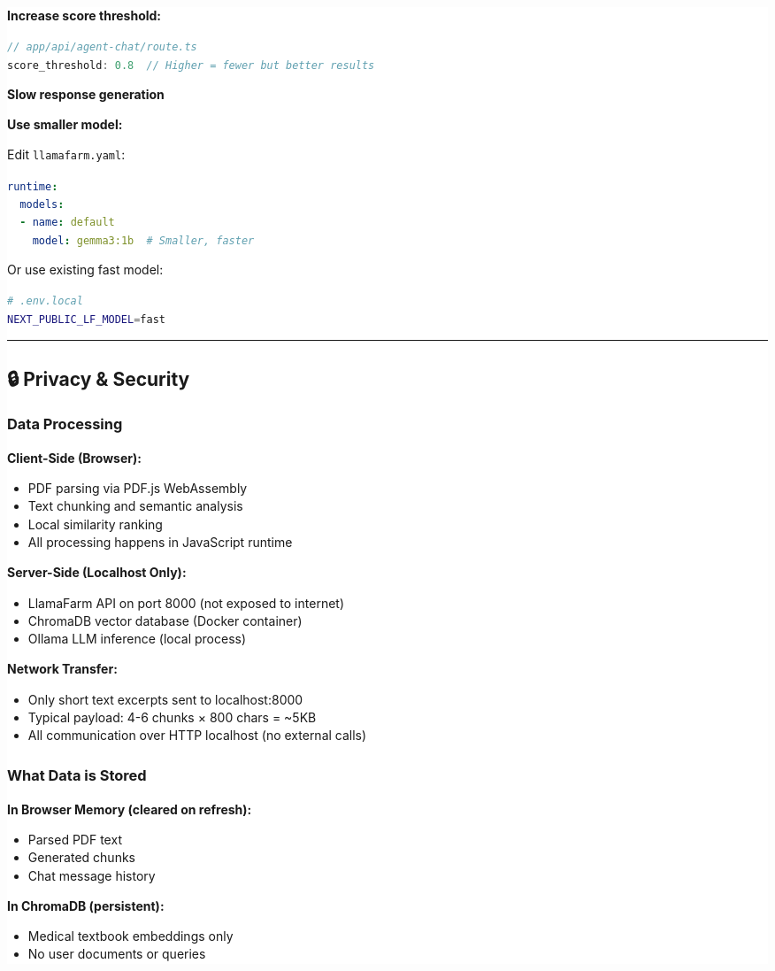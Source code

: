**Increase score threshold:**
```typescript
// app/api/agent-chat/route.ts
score_threshold: 0.8  // Higher = fewer but better results
```

**Slow response generation**

**Use smaller model:**

Edit `llamafarm.yaml`:
```yaml
runtime:
  models:
  - name: default
    model: gemma3:1b  # Smaller, faster
```

Or use existing fast model:
```bash
# .env.local
NEXT_PUBLIC_LF_MODEL=fast
```

---

## 🔒 Privacy & Security

### Data Processing

**Client-Side (Browser):**
- PDF parsing via PDF.js WebAssembly
- Text chunking and semantic analysis
- Local similarity ranking
- All processing happens in JavaScript runtime

**Server-Side (Localhost Only):**
- LlamaFarm API on port 8000 (not exposed to internet)
- ChromaDB vector database (Docker container)
- Ollama LLM inference (local process)

**Network Transfer:**
- Only short text excerpts sent to localhost:8000
- Typical payload: 4-6 chunks × 800 chars = ~5KB
- All communication over HTTP localhost (no external calls)

### What Data is Stored

**In Browser Memory (cleared on refresh):**
- Parsed PDF text
- Generated chunks
- Chat message history

**In ChromaDB (persistent):**
- Medical textbook embeddings only
- No user documents or queries

